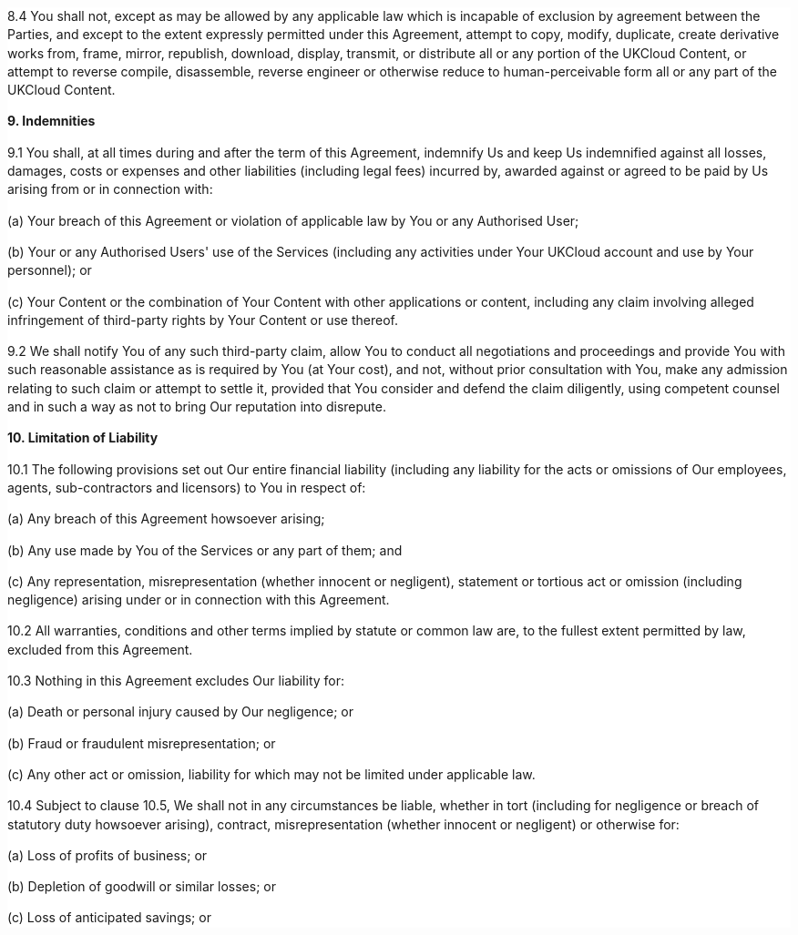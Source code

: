 8.4    You shall not, except as may be allowed by any applicable law which is incapable of exclusion by agreement between the Parties, and except to the extent expressly permitted under this Agreement, attempt to copy, modify, duplicate, create derivative works from, frame, mirror, republish, download, display, transmit, or distribute all or any portion of the UKCloud Content, or attempt to reverse compile, disassemble, reverse engineer or otherwise reduce to human-perceivable form all or any part of the UKCloud Content.

**9. Indemnities**

9.1    You shall, at all times during and after the term of this Agreement, indemnify Us and keep Us indemnified against all losses, damages, costs or expenses and other liabilities (including legal fees) incurred by, awarded against or agreed to be paid by Us arising from or in connection with:

(a)    Your breach of this Agreement or violation of applicable law by You or any Authorised User; 

(b)    Your or any Authorised Users' use of the Services (including any activities under Your UKCloud account and use by Your personnel); or

(c)    Your Content or the combination of Your Content with other applications or content, including any claim involving alleged infringement of third-party rights by Your Content or use thereof.

9.2    We shall notify You of any such third-party claim, allow You to conduct all negotiations and proceedings and provide You with such reasonable assistance as is required by You (at Your cost), and not, without prior consultation with You, make any admission relating to such claim or attempt to settle it, provided that You consider and defend the claim diligently, using competent counsel and in such a way as not to bring Our reputation into disrepute.

**10. Limitation of Liability**

10.1    The following provisions set out Our entire financial liability (including any liability for the acts or omissions of Our employees, agents, sub-contractors and licensors) to You in respect of:

(a)    Any breach of this Agreement howsoever arising;

(b)    Any use made by You of the Services or any part of them; and

(c)    Any representation, misrepresentation (whether innocent or negligent), statement or tortious act or omission (including negligence) arising under or in connection with this Agreement.

10.2    All warranties, conditions and other terms implied by statute or common law are, to the fullest extent permitted by law, excluded from this Agreement.

10.3    Nothing in this Agreement excludes Our liability for:

(a)    Death or personal injury caused by Our negligence; or

(b)       Fraud or fraudulent misrepresentation; or

(c)    Any other act or omission, liability for which may not be limited under applicable law.

10.4    Subject to clause 10.5, We shall not in any circumstances be liable, whether in tort (including for negligence or breach of statutory duty howsoever arising), contract, misrepresentation (whether innocent or negligent) or otherwise for: 

(a)    Loss of profits of business; or

(b)    Depletion of goodwill or similar losses; or

(c)     Loss of anticipated savings; or
